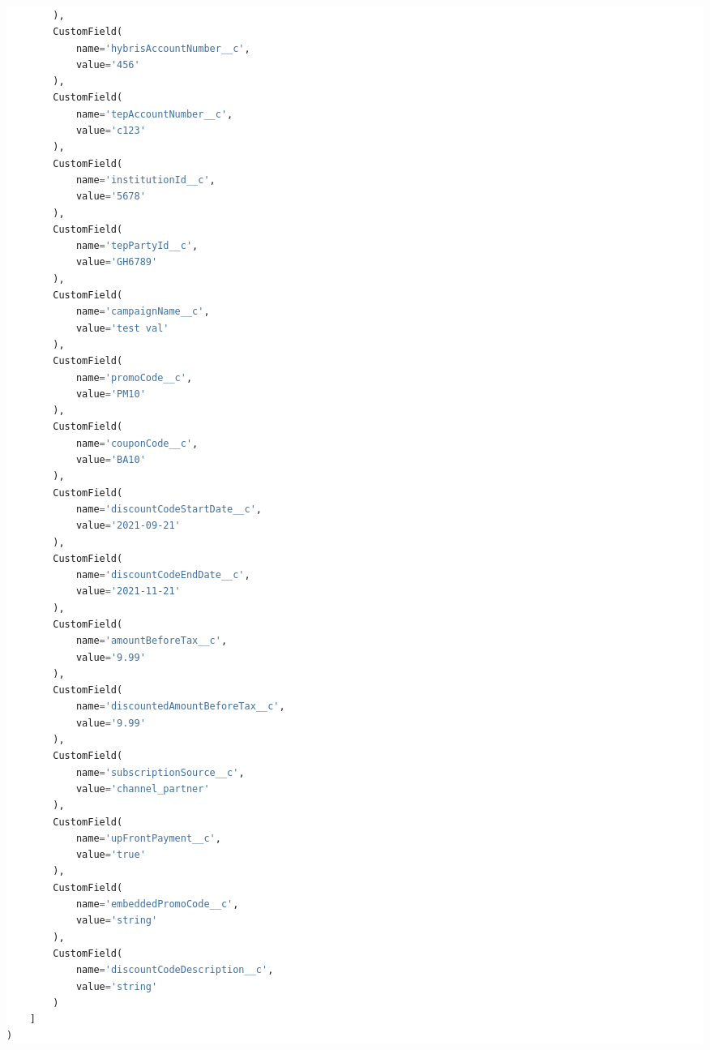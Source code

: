 ```python
        ),
        CustomField(
            name='hybrisAccountNumber__c',
            value='456'
        ),
        CustomField(
            name='tepAccountNumber__c',
            value='c123'
        ),
        CustomField(
            name='institutionId__c',
            value='5678'
        ),
        CustomField(
            name='tepPartyId__c',
            value='GH6789'
        ),
        CustomField(
            name='campaignName__c',
            value='test val'
        ),
        CustomField(
            name='promoCode__c',
            value='PM10'
        ),
        CustomField(
            name='couponCode__c',
            value='BA10'
        ),
        CustomField(
            name='discountCodeStartDate__c',
            value='2021-09-21'
        ),
        CustomField(
            name='discountCodeEndDate__c',
            value='2021-11-21'
        ),
        CustomField(
            name='amountBeforeTax__c',
            value='9.99'
        ),
        CustomField(
            name='discountedAmountBeforeTax__c',
            value='9.99'
        ),
        CustomField(
            name='subscriptionSource__c',
            value='channel_partner'
        ),
        CustomField(
            name='upFrontPayment__c',
            value='true'
        ),
        CustomField(
            name='embeddedPromoCode__c',
            value='string'
        ),
        CustomField(
            name='discountCodeDescription__c',
            value='string'
        )
    ]
)
```
